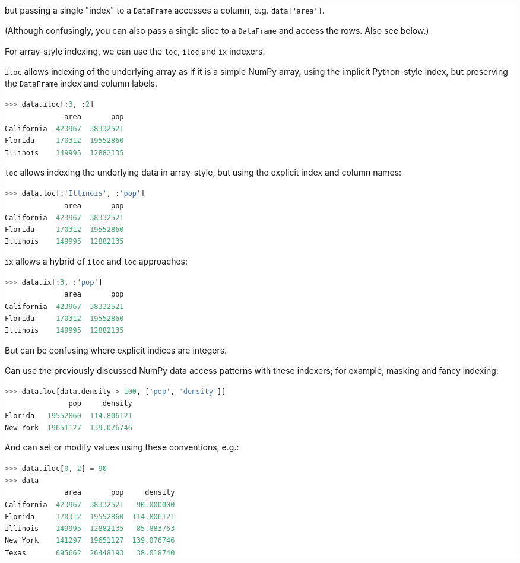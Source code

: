 but passing a single "index" to a `DataFrame` accesses a column, e.g.
`data['area']`.

(Although confusingly, you can also pass a single slice to a `DataFrame`
and access the rows. Also see below.)

For array-style indexing, we can use the `loc`, `iloc` and `ix`
indexers.

`iloc` allows indexing of the underlying array as if it is a simple NumPy
array, using the implicit Python-style index, but preserving the `DataFrame`
index and column labels.

```python
>>> data.iloc[:3, :2]
              area       pop
California  423967  38332521
Florida     170312  19552860
Illinois    149995  12882135
```

`loc` allows indexing the underlying data in array-style, but using
the explicit index and column names:

```python
>>> data.loc[:'Illinois', :'pop']
              area       pop
California  423967  38332521
Florida     170312  19552860
Illinois    149995  12882135
```

`ix` allows a hybrid of `iloc` and `loc` approaches:

```python
>>> data.ix[:3, :'pop']
              area       pop
California  423967  38332521
Florida     170312  19552860
Illinois    149995  12882135
```

But can be confusing where explicit indices are integers.

Can use the previously discussed NumPy data access patterns with these
indexers; for example, masking and fancy indexing:

```python
>>> data.loc[data.density > 100, ['pop', 'density']]
               pop     density
Florida   19552860  114.806121
New York  19651127  139.076746
```

And can set or modify values using these conventions, e.g.:

```python
>>> data.iloc[0, 2] = 90
>>> data
              area       pop     density
California  423967  38332521   90.000000
Florida     170312  19552860  114.806121
Illinois    149995  12882135   85.883763
New York    141297  19651127  139.076746
Texas       695662  26448193   38.018740
```

